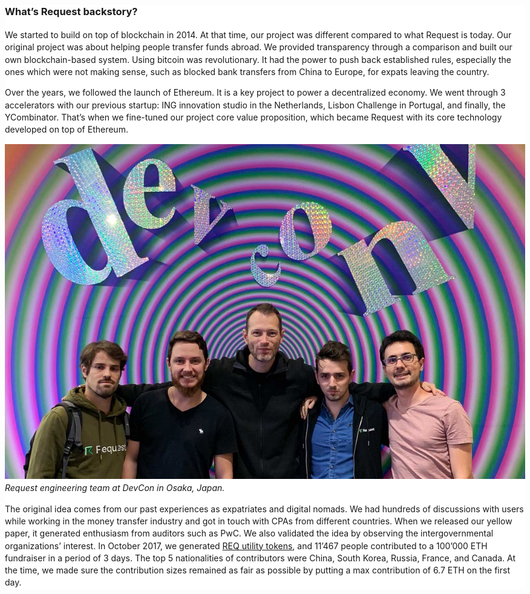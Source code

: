 ### What’s Request backstory?

We started to build on top of blockchain in 2014. At that time, our project was different compared to what Request is today. Our original project was about helping people transfer funds abroad. We provided transparency through a comparison and built our own blockchain-based system. Using bitcoin was revolutionary. It had the power to push back established rules, especially the ones which were not making sense, such as blocked bank transfers from China to Europe, for expats leaving the country.

Over the years, we followed the launch of Ethereum. It is a key project to power a decentralized economy. We went through 3 accelerators with our previous startup: ING innovation studio in the Netherlands, Lisbon Challenge in Portugal, and finally, the YCombinator. That’s when we fine-tuned our project core value proposition, which became Request with its core technology developed on top of Ethereum.

![](/images/blog/DevconV_Gawin-2.jpg)
_Request engineering team at DevCon in Osaka, Japan._

The original idea comes from our past experiences as expatriates and digital nomads. We had hundreds of discussions with users while working in the money transfer industry and got in touch with CPAs from different countries. When we released our yellow paper, it generated enthusiasm from auditors such as PwC. We also validated the idea by observing the intergovernmental organizations’ interest. In October 2017, we generated [REQ utility tokens](https://request.network/en/token/), and 11’467 people contributed to a 100’000 ETH fundraiser in a period of 3 days. The top 5 nationalities of contributors were China, South Korea, Russia, France, and Canada. At the time, we made sure the contribution sizes remained as fair as possible by putting a max contribution of 6.7 ETH on the first day.
